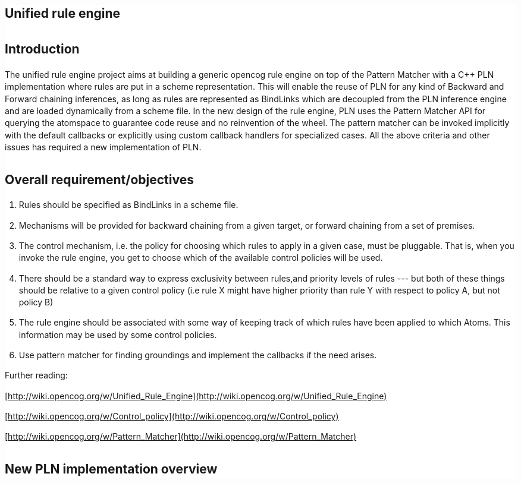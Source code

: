 Unified rule engine
-------------------

## Introduction

The unified rule engine project aims at building a generic opencog
rule engine on top of the Pattern Matcher with a C++ PLN
implementation where rules are put in a scheme representation. This
will enable the reuse of PLN for any kind of Backward and Forward
chaining inferences, as long as rules are represented as BindLinks
which are decoupled from the PLN inference engine and are loaded
dynamically from a scheme file.  In the new design of the rule engine,
PLN uses the Pattern Matcher API for querying the atomspace to
guarantee code reuse and no reinvention of the wheel.  The pattern
matcher can be invoked implicitly with the default callbacks or
explicitly using custom callback handlers for specialized cases.  All
the above criteria and other issues has required a new implementation
of PLN.

## Overall requirement/objectives

1. Rules should be specified as BindLinks in a scheme file.

2. Mechanisms will be provided for backward chaining from a given
   target, or forward chaining from a set of premises.

3. The control mechanism, i.e. the policy for choosing which rules to
   apply in a given case, must be pluggable. That is, when you invoke
   the rule engine, you get to choose which of the available control
   policies will be used.

4. There should be a standard way to express exclusivity between
   rules,and priority levels of rules --- but both of these things
   should be relative to a given control policy (i.e rule X might have
   higher priority than rule Y with respect to policy A, but not
   policy B)

5. The rule engine should be associated with some way of keeping
  track of which rules have been applied to which Atoms.  This
  information may be used by some control policies.

6. Use pattern matcher for finding groundings and implement the
   callbacks if the need arises.

Further reading:

  [http://wiki.opencog.org/w/Unified_Rule_Engine](http://wiki.opencog.org/w/Unified_Rule_Engine)

  [http://wiki.opencog.org/w/Control_policy](http://wiki.opencog.org/w/Control_policy)

  [http://wiki.opencog.org/w/Pattern_Matcher](http://wiki.opencog.org/w/Pattern_Matcher)

## New PLN implementation overview
